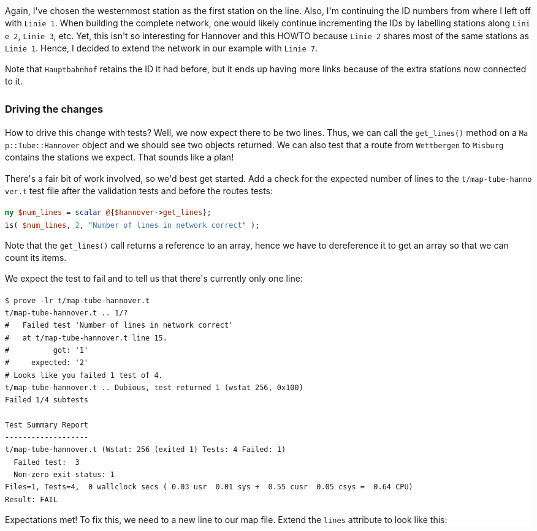 Again, I've chosen the westernmost station as the first station on the line.
Also, I'm continuing the ID numbers from where I left off with `Linie 1`.
When building the complete network, one would likely continue incrementing
the IDs by labelling stations along `Linie 2`, `Linie 3`, etc.  Yet, this
isn't so interesting for Hannover and this HOWTO because `Linie 2` shares
most of the same stations as `Linie 1`.  Hence, I decided to extend the
network in our example with `Linie 7`.

Note that `Hauptbahnhof` retains the ID it had before, but it ends up having
more links because of the extra stations now connected to it.

### Driving the changes

How to drive this change with tests?  Well, we now expect there to be two
lines.  Thus, we can call the `get_lines()` method on a
`Map::Tube::Hannover` object and we should see two objects returned.  We can
also test that a route from `Wettbergen` to `Misburg` contains the stations
we expect.  That sounds like a plan!

There's a fair bit of work involved, so we'd best get started.  Add a check
for the expected number of lines to the `t/map-tube-hannover.t` test file
after the validation tests and before the routes tests:

```perl
my $num_lines = scalar @{$hannover->get_lines};
is( $num_lines, 2, "Number of lines in network correct" );
```

Note that the `get_lines()` call returns a reference to an array, hence we
have to dereference it to get an array so that we can count its items.

We expect the test to fail and to tell us that there's currently only one
line:

```shell
$ prove -lr t/map-tube-hannover.t
t/map-tube-hannover.t .. 1/?
#   Failed test 'Number of lines in network correct'
#   at t/map-tube-hannover.t line 15.
#          got: '1'
#     expected: '2'
# Looks like you failed 1 test of 4.
t/map-tube-hannover.t .. Dubious, test returned 1 (wstat 256, 0x100)
Failed 1/4 subtests

Test Summary Report
-------------------
t/map-tube-hannover.t (Wstat: 256 (exited 1) Tests: 4 Failed: 1)
  Failed test:  3
  Non-zero exit status: 1
Files=1, Tests=4,  0 wallclock secs ( 0.03 usr  0.01 sys +  0.55 cusr  0.05 csys =  0.64 CPU)
Result: FAIL
```

Expectations met!  To fix this, we need to a new line to our map file.
Extend the `lines` attribute to look like this:

